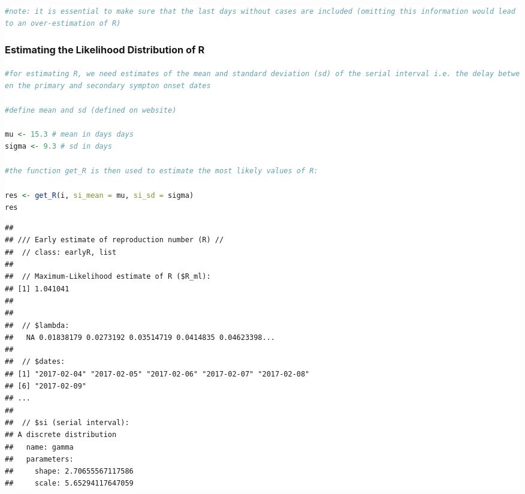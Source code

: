 ``` r
#note: it is essential to make sure that the last days without cases are included (omitting this information would lead to an over-estimation of R)
```

### Estimating the Likelihood Distribution of R

``` r
#for estimating R, we need estimates of the mean and standard deviation (sd) of the serial interval i.e. the delay between the primary and secondary sympton onset dates

#define mean and sd (defined on website)

mu <- 15.3 # mean in days days
sigma <- 9.3 # sd in days 

#the function get_R is then used to estimate the most likely values of R:

res <- get_R(i, si_mean = mu, si_sd = sigma)
res
```

    ## 
    ## /// Early estimate of reproduction number (R) //
    ##  // class: earlyR, list
    ## 
    ##  // Maximum-Likelihood estimate of R ($R_ml):
    ## [1] 1.041041
    ## 
    ## 
    ##  // $lambda:
    ##   NA 0.01838179 0.0273192 0.03514719 0.0414835 0.04623398...
    ## 
    ##  // $dates:
    ## [1] "2017-02-04" "2017-02-05" "2017-02-06" "2017-02-07" "2017-02-08"
    ## [6] "2017-02-09"
    ## ...
    ## 
    ##  // $si (serial interval):
    ## A discrete distribution
    ##   name: gamma
    ##   parameters:
    ##     shape: 2.70655567117586
    ##     scale: 5.65294117647059
